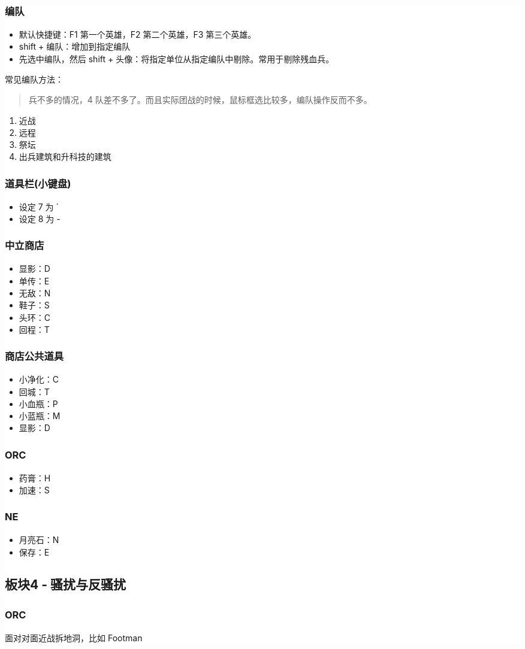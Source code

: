 ### 编队

- 默认快捷键：F1 第一个英雄，F2 第二个英雄，F3 第三个英雄。
- shift + 编队：增加到指定编队
- 先选中编队，然后 shift + 头像：将指定单位从指定编队中剔除。常用于剔除残血兵。

常见编队方法：

> 兵不多的情况，4 队差不多了。而且实际团战的时候，鼠标框选比较多，编队操作反而不多。

1. 近战
2. 远程
3. 祭坛
4. 出兵建筑和升科技的建筑

### 道具栏(小键盘)

- 设定 7 为 `
- 设定 8 为 -

### 中立商店

- 显影：D
- 单传：E
- 无敌：N
- 鞋子：S
- 头环：C
- 回程：T

### 商店公共道具

- 小净化：C
- 回城：T
- 小血瓶：P
- 小蓝瓶：M
- 显影：D

### ORC

- 药膏：H
- 加速：S


### NE

- 月亮石：N
- 保存：E

## 板块4 - 骚扰与反骚扰

### ORC

面对对面近战拆地洞，比如 Footman
